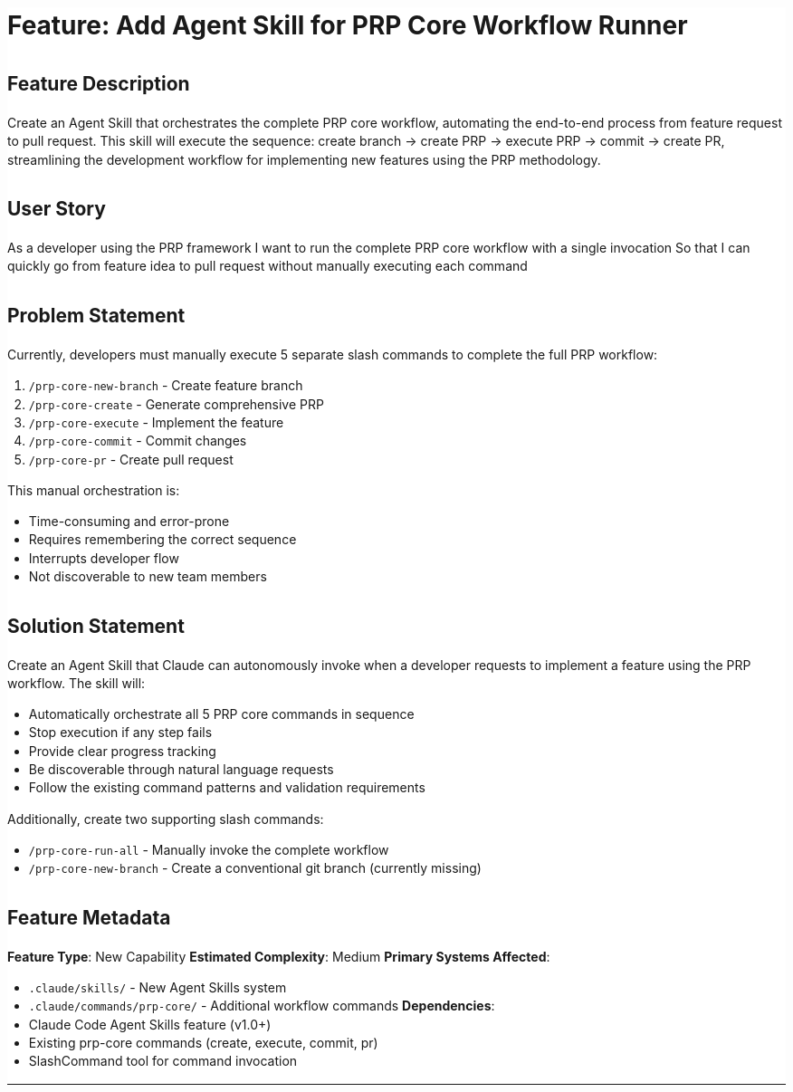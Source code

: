 # Feature: Add Agent Skill for PRP Core Workflow Runner

## Feature Description

Create an Agent Skill that orchestrates the complete PRP core workflow, automating the end-to-end process from feature request to pull request. This skill will execute the sequence: create branch → create PRP → execute PRP → commit → create PR, streamlining the development workflow for implementing new features using the PRP methodology.

## User Story

As a developer using the PRP framework
I want to run the complete PRP core workflow with a single invocation
So that I can quickly go from feature idea to pull request without manually executing each command

## Problem Statement

Currently, developers must manually execute 5 separate slash commands to complete the full PRP workflow:
1. `/prp-core-new-branch` - Create feature branch
2. `/prp-core-create` - Generate comprehensive PRP
3. `/prp-core-execute` - Implement the feature
4. `/prp-core-commit` - Commit changes
5. `/prp-core-pr` - Create pull request

This manual orchestration is:
- Time-consuming and error-prone
- Requires remembering the correct sequence
- Interrupts developer flow
- Not discoverable to new team members

## Solution Statement

Create an Agent Skill that Claude can autonomously invoke when a developer requests to implement a feature using the PRP workflow. The skill will:
- Automatically orchestrate all 5 PRP core commands in sequence
- Stop execution if any step fails
- Provide clear progress tracking
- Be discoverable through natural language requests
- Follow the existing command patterns and validation requirements

Additionally, create two supporting slash commands:
- `/prp-core-run-all` - Manually invoke the complete workflow
- `/prp-core-new-branch` - Create a conventional git branch (currently missing)

## Feature Metadata

**Feature Type**: New Capability
**Estimated Complexity**: Medium
**Primary Systems Affected**:
- `.claude/skills/` - New Agent Skills system
- `.claude/commands/prp-core/` - Additional workflow commands
**Dependencies**:
- Claude Code Agent Skills feature (v1.0+)
- Existing prp-core commands (create, execute, commit, pr)
- SlashCommand tool for command invocation

---